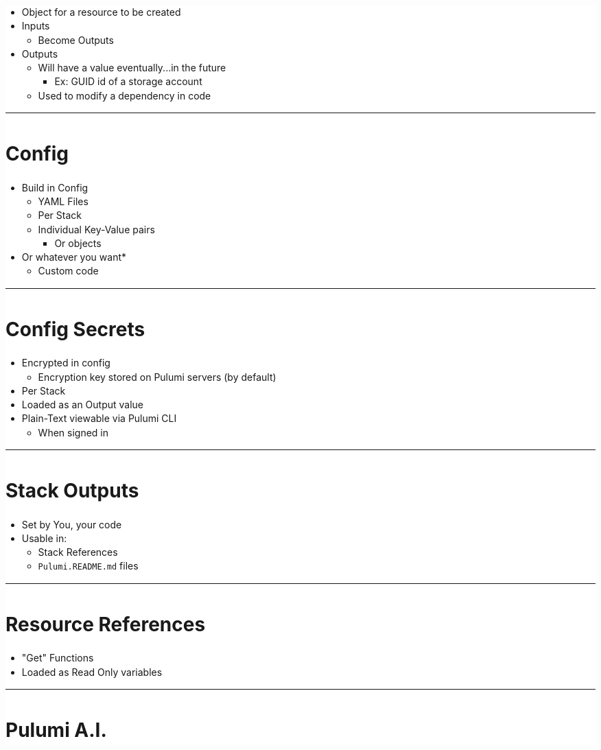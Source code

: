 - Object for a resource to be created
- Inputs
  - Become Outputs
- Outputs
  - Will have a value eventually...in the future
    - Ex: GUID id of a storage account
  - Used to modify a dependency in code

---

# Config

- Build in Config
  - YAML Files
  - Per Stack
  - Individual Key-Value pairs
    - Or objects
- Or whatever you want*
  - Custom code

---

# Config Secrets

- Encrypted in config
  - Encryption key stored on Pulumi servers (by default)
- Per Stack
- Loaded as an Output value
- Plain-Text viewable via Pulumi CLI
  - When signed in

---

# Stack Outputs

- Set by You, your code
- Usable in:
  - Stack References
  - `Pulumi.README.md` files

---

# Resource References

- "Get" Functions
- Loaded as Read Only variables

---

# Pulumi A.I.
